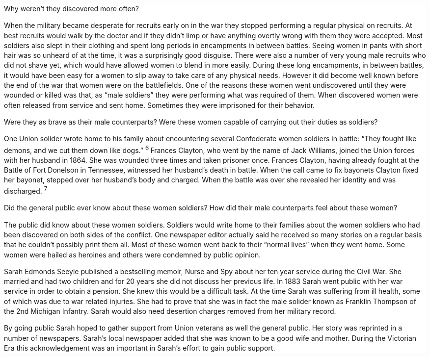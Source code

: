 <p>
Why weren’t they discovered more often?
</p>
<p>
When the military became desperate for recruits early on in the war they stopped performing a regular physical on recruits. At best recruits would walk by the doctor and if they didn’t limp or have anything overtly wrong with them they were accepted. Most soldiers also slept in their clothing and spent long periods in encampments in between battles. Seeing women in pants with short hair was so unheard of at the time, it was a surprisingly good disguise. There were also a number of very young male recruits who did not shave yet, which would have allowed women to blend in more easily. During these long encampments, in between battles, it would have been easy for a women to slip away to take care of any physical needs. However it did become well known before the end of the war that women were on the battlefields. One of the reasons these women went undiscovered until they were wounded or killed was that, as “male soldiers” they were performing what was required of them. When discovered women were often released from service and sent home. Sometimes they were imprisoned for their behavior.
</p>
<p>
Were they as brave as their male counterparts? Were these women capable of carrying out their duties as soldiers?
</p>
<p>
One Union solider wrote home to his family about encountering several Confederate women soldiers in battle: “They fought like demons, and we cut them down like dogs.”
<sup>
6
</sup>
Frances Clayton, who went by the name of Jack Williams, joined the Union forces with her husband in 1864. She was wounded three times and taken prisoner once. Frances Clayton, having already fought at the Battle of Fort Donelson in Tennessee, witnessed her husband’s death in battle. When the call came to fix bayonets Clayton fixed her bayonet, stepped over her husband’s body and charged. When the battle was over she revealed her identity and was discharged.
<sup>
7
</sup>
</p>
<p>
Did the general public ever know about these women soldiers? How did their male counterparts feel about these women?
</p>
<p>
The public did know about these women soldiers. Soldiers would write home to their families about the women soldiers who had been discovered on both sides of the conflict. One newspaper editor actually said he received so many stories on a regular basis that he couldn’t possibly print them all. Most of these women went back to their “normal lives” when they went home. Some women were hailed as heroines and others were condemned by public opinion.
</p>
<p>
Sarah Edmonds Seeyle published a bestselling memoir, Nurse and Spy about her ten year service during the Civil War. She married and had two children and for 20 years she did not discuss her previous life. In 1883 Sarah went public with her war service in order to obtain a pension. She knew this would be a difficult task. At the time Sarah was suffering from ill health, some of which was due to war related injuries. She had to prove that she was in fact the male solider known as Franklin Thompson of the 2nd Michigan Infantry. Sarah would also need desertion charges removed from her military record.
</p>
<p>
By going public Sarah hoped to gather support from Union veterans as well the general public. Her story was reprinted in a number of newspapers. Sarah’s local newspaper added that she was known to be a good wife and mother. During the Victorian Era this acknowledgement was an important in Sarah’s effort to gain public support.
</p>
<p>